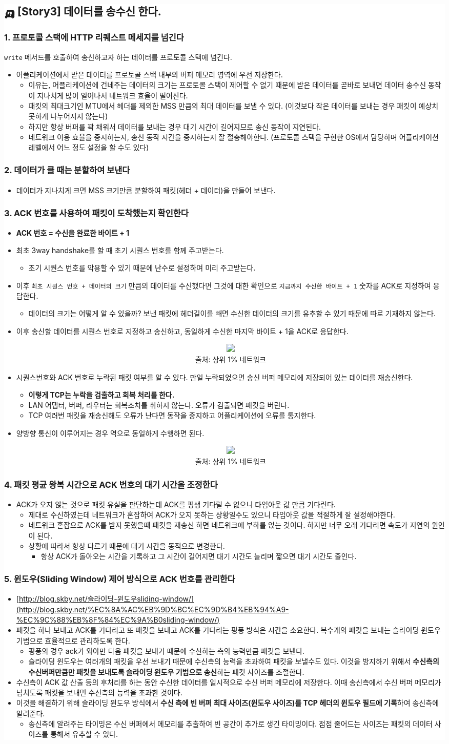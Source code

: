 ## 🛺 [Story3] 데이터를 송수신 한다.

### 1. 프로토콜 스택에 HTTP 리퀘스트 메세지를 넘긴다

`write` 메서드를 호출하여 송신하고자 하는 데이터를 프로토콜 스택에 넘긴다. 

- 어플리케이션에서 받은 데이터를 프로토콜 스택 내부의 버퍼 메모리 영역에 우선 저장한다.
    - 이유는, 어플리케이션에 건네주는 데이터의 크기는 프로토콜 스택이 제어할 수 없기 때문에 받은 데이터를 곧바로 보내면 데이터 송수신 동작이 지나치게 많이 일어나서 네트워크 효율이 떨어진다.
    - 패킷의 최대크기인 MTU에서 헤더를 제외한 MSS 만큼의 최대 데이터를 보낼 수 있다. (이것보다 작은 데이터를 보내는 경우 패킷이 예상치 못하게 나누어지지 않는다)
    - 하지만 항상 버퍼를 꽉 채워서 데이터를 보내는 경우 대기 시간이 길어지므로 송신 동작이 지연된다.
    - 네트워크 이용 효율을 중시하는지, 송신 동작 시간을 중시하는지 잘 절충해야한다. (프로토콜 스택을 구현한 OS에서 담당하며 어플리케이션 레벨에서 어느 정도 설정을 할 수도 있다)

### 2. 데이터가 클 때는 분할하여 보낸다

- 데이터가 지나치게 크면 MSS 크기만큼 분할하여 패킷(헤더 + 데이터)을 만들어 보낸다.

### 3. ACK 번호를 사용하여 패킷이 도착했는지 확인한다

- **ACK 번호 = 수신을 완료한 바이트 + 1**
- 최초 3way handshake를 할 때 초기 시퀀스 번호를 함께 주고받는다.
    - 초기 시퀀스 번호를 악용할 수 있기 때문에 난수로 설정하여 미리 주고받는다.
- 이후 `최초 시퀀스 번호 + 데이터의 크기` 만큼의 데이터를 수신했다면 그것에 대한 확인으로 `지금까지 수신한 바이트 + 1` 숫자를 ACK로 지정하여 응답한다.
    - 데이터의 크기는 어떻게 알 수 있을까? 보낸 패킷에 헤더길이를 빼면 수신한 데이터의 크기를 유추할 수 있기 때문에 따로 기재하지 않는다.
- 이후 송신할 데이터를 시퀀스 번호로 지정하고 송신하고, 동일하게 수신한 마지막 바이트 + 1을 ACK로 응답한다.
    
     <p align="center"><img width="70%" src="https://user-images.githubusercontent.com/63405904/138543698-a54e59f0-b7a5-48c8-896d-419eccce982f.png"><br>출처: 상위 1% 네트워크</p>
    
- 시퀀스번호와 ACK 번호로 누락된 패킷 여부를 알 수 있다. 만일 누락되었으면 송신 버퍼 메모리에 저장되어 있는 데이터를 재송신한다.
    - **이렇게 TCP는 누락을 검출하고 회복 처리를 한다.**
    - LAN 어댑터, 버퍼, 라우터는 회복조치를 취하지 않는다. 오류가 검출되면 패킷을 버린다.
    - TCP 여러번 패킷을 재송신해도 오류가 난다면 동작을 중지하고 어플리케이션에 오류를 통지한다.
- 양방향 통신이 이루어지는 경우 역으로 동일하게 수행하면 된다.
    
     <p align="center"><img width="70%" src="https://user-images.githubusercontent.com/63405904/138543707-85dcb8c9-5725-4039-828f-f588255ec919.png"><br>출처: 상위 1% 네트워크</p>
    

### 4. 패킷 평균 왕복 시간으로 ACK 번호의 대기 시간을 조정한다

- ACK가 오지 않는 것으로 패킷 유실을 판단하는데 ACK를 평생 기다릴 수 없으니 타임아웃 값 만큼 기다린다.
    - 제대로 수신하였는데 네트워크가 혼잡하여 ACK가 오지 못하는 상황일수도 있으니 타임아웃 값을 적절하게 잘 설정해야한다.
    - 네트워크 혼잡으로 ACK를 받지 못했을때 패킷을 재송신 하면 네트워크에 부하를 얹는 것이다. 하지만 너무 오래 기다리면 속도가 지연의 원인이 된다.
    - 상황에 따라서 항상 다르기 때문에 대기 시간을 동적으로 변경한다.
        - 항상 ACK가 돌아오는 시간을 기록하고 그 시간이 길어지면 대기 시간도 늘리며 짧으면 대기 시간도 줄인다.

### 5. 윈도우(Sliding Window) 제어 방식으로 ACK 번호를 관리한다

- [http://blog.skby.net/슬라이딩-윈도우sliding-window/](http://blog.skby.net/%EC%8A%AC%EB%9D%BC%EC%9D%B4%EB%94%A9-%EC%9C%88%EB%8F%84%EC%9A%B0sliding-window/)
- 패킷을 하나 보내고 ACK를 기다리고 또 패킷을 보내고 ACK를 기다리는 핑퐁 방식은 시간을 소요한다. 복수개의 패킷을 보내는 슬라이딩 윈도우 기법으로 효율적으로 관리하도록 한다.
    - 핑퐁의 경우 ack가 와야만 다음 패킷을 보내기 때문에 수신하는 측의 능력만큼 패킷을 보낸다.
    - 슬라이딩 윈도우는 여러개의 패킷을 우선 보내기 때문에 수신측의 능력을 초과하여 패킷을 보낼수도 있다. 이것을 방지하기 위해서 **수신측의 수신버퍼만큼만 패킷을 보내도록 슬라이딩 윈도우 기법으로 송신**하는 패킷 사이즈를 조절한다.
- 수신측이 ACK 값 산출 등의 후처리를 하는 동안 수신한 데이터를 일시적으로 수신 버퍼 메모리에 저장한다. 이때 송신측에서 수신 버퍼 메모리가 넘치도록 패킷을 보내면 수신측의 능력을 초과한 것이다.
- 이것을 해결하기 위해 슬라이딩 윈도우 방식에서 **수신 측에 빈 버퍼  최대 사이즈(윈도우 사이즈)를 TCP 헤더의 윈도우 필드에 기록**하여 송신측에 알려준다.
    - 송신측에 알려주는 타이밍은 수신 버퍼에서 메모리를 추출하여 빈 공간이 추가로 생긴 타이밍이다. 점점 줄어드는 사이즈는 패킷의 데이터 사이즈를 통해서 유추할 수 있다.
        